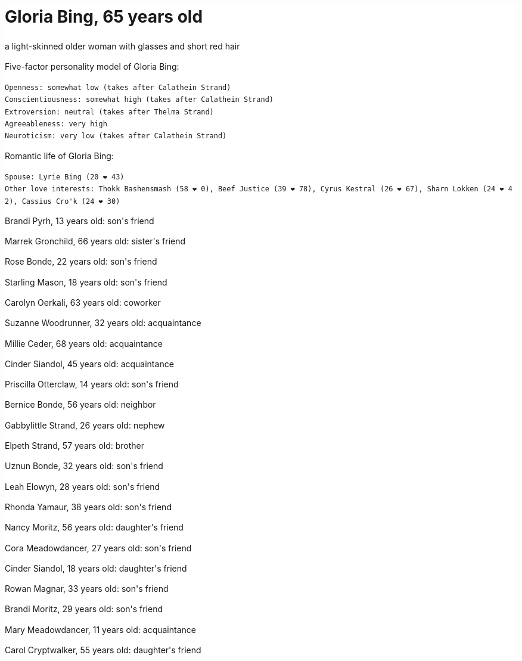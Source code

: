 # Gloria Bing, 65 years old
a light-skinned older woman with glasses and short red hair

Five-factor personality model of Gloria Bing:

	Openness: somewhat low (takes after Calathein Strand)
	Conscientiousness: somewhat high (takes after Calathein Strand)
	Extroversion: neutral (takes after Thelma Strand)
	Agreeableness: very high
	Neuroticism: very low (takes after Calathein Strand)


Romantic life of Gloria Bing:

	Spouse: Lyrie Bing (20 ❤ 43)
	Other love interests: Thokk Bashensmash (58 ❤ 0), Beef Justice (39 ❤ 78), Cyrus Kestral (26 ❤ 67), Sharn Lokken (24 ❤ 42), Cassius Cro'k (24 ❤ 30)

Brandi Pyrh, 13 years old: son's friend

Marrek Gronchild, 66 years old: sister's friend

Rose Bonde, 22 years old: son's friend

Starling Mason, 18 years old: son's friend

Carolyn Oerkali, 63 years old: coworker

Suzanne Woodrunner, 32 years old: acquaintance

Millie Ceder, 68 years old: acquaintance

Cinder Siandol, 45 years old: acquaintance

Priscilla Otterclaw, 14 years old: son's friend

Bernice Bonde, 56 years old: neighbor

Gabbylittle Strand, 26 years old: nephew

Elpeth Strand, 57 years old: brother

Uznun Bonde, 32 years old: son's friend

Leah Elowyn, 28 years old: son's friend

Rhonda Yamaur, 38 years old: son's friend

Nancy Moritz, 56 years old: daughter's friend

Cora Meadowdancer, 27 years old: son's friend

Cinder Siandol, 18 years old: daughter's friend

Rowan Magnar, 33 years old: son's friend

Brandi Moritz, 29 years old: son's friend

Mary Meadowdancer, 11 years old: acquaintance

Carol Cryptwalker, 55 years old: daughter's friend
